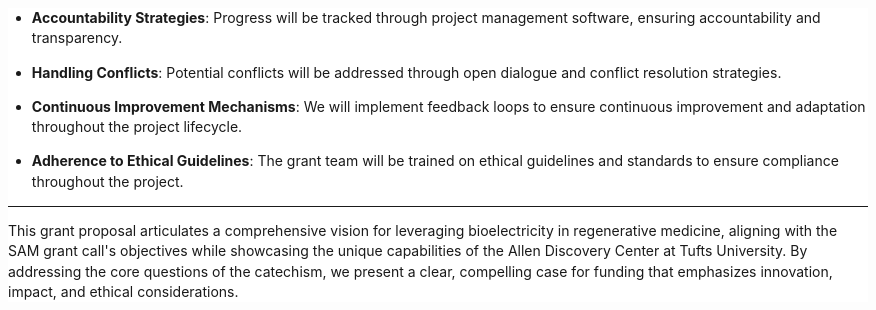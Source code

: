 - **Accountability Strategies**: Progress will be tracked through project management software, ensuring accountability and transparency.

- **Handling Conflicts**: Potential conflicts will be addressed through open dialogue and conflict resolution strategies.

- **Continuous Improvement Mechanisms**: We will implement feedback loops to ensure continuous improvement and adaptation throughout the project lifecycle.

- **Adherence to Ethical Guidelines**: The grant team will be trained on ethical guidelines and standards to ensure compliance throughout the project.

---

This grant proposal articulates a comprehensive vision for leveraging bioelectricity in regenerative medicine, aligning with the SAM grant call's objectives while showcasing the unique capabilities of the Allen Discovery Center at Tufts University. By addressing the core questions of the catechism, we present a clear, compelling case for funding that emphasizes innovation, impact, and ethical considerations.